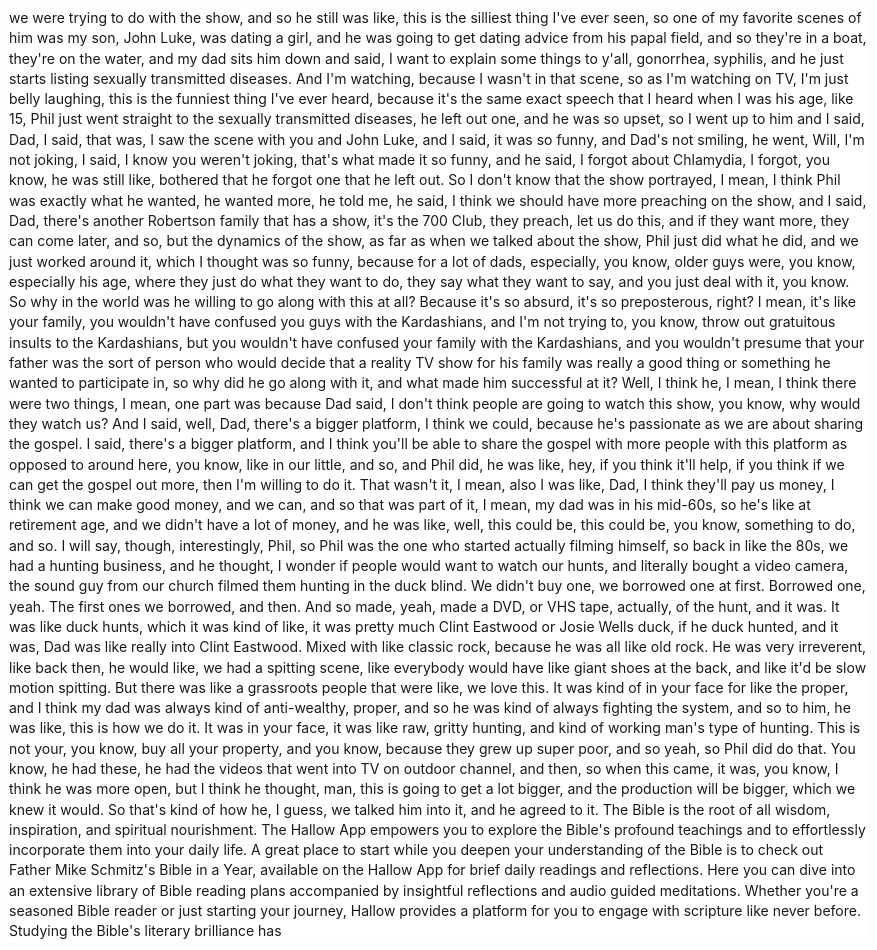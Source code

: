 we were trying to do with the show, and so he still was like, this is the silliest thing I've ever seen, so one of my favorite scenes of him was my son, John Luke, was dating a girl, and he was going to get dating advice from his papal field, and so they're in a boat, they're on the water, and my dad sits him down and said, I want to explain some things to y'all, gonorrhea, syphilis, and he just starts listing sexually transmitted diseases. And I'm watching, because I wasn't in that scene, so as I'm watching on TV, I'm just belly laughing, this is the funniest thing I've ever heard, because it's the same exact speech that I heard when I was his age, like 15, Phil just went straight to the sexually transmitted diseases, he left out one, and he was so upset, so I went up to him and I said, Dad, I said, that was, I saw the scene with you and John Luke, and I said, it was so funny, and Dad's not smiling, he went, Will, I'm not joking, I said, I know you weren't joking, that's what made it so funny, and he said, I forgot about Chlamydia, I forgot, you know, he was still like, bothered that he forgot one that he left out. So I don't know that the show portrayed, I mean, I think Phil was exactly what he wanted, he wanted more, he told me, he said, I think we should have more preaching on the show, and I said, Dad, there's another Robertson family that has a show, it's the 700 Club, they preach, let us do this, and if they want more, they can come later, and so, but the dynamics of the show, as far as when we talked about the show, Phil just did what he did, and we just worked around it, which I thought was so funny, because for a lot of dads, especially, you know, older guys were, you know, especially his age, where they just do what they want to do, they say what they want to say, and you just deal with it, you know. So why in the world was he willing to go along with this at all? Because it's so absurd, it's so preposterous, right? I mean, it's like your family, you wouldn't have confused you guys with the Kardashians, and I'm not trying to, you know, throw out gratuitous insults to the Kardashians, but you wouldn't have confused your family with the Kardashians, and you wouldn't presume that your father was the sort of person who would decide that a reality TV show for his family was really a good thing or something he wanted to participate in, so why did he go along with it, and what made him successful at it? Well, I think he, I mean, I think there were two things, I mean, one part was because Dad said, I don't think people are going to watch this show, you know, why would they watch us? And I said, well, Dad, there's a bigger platform, I think we could, because he's passionate as we are about sharing the gospel. I said, there's a bigger platform, and I think you'll be able to share the gospel with more people with this platform as opposed to around here, you know, like in our little, and so, and Phil did, he was like, hey, if you think it'll help, if you think if we can get the gospel out more, then I'm willing to do it. That wasn't it, I mean, also I was like, Dad, I think they'll pay us money, I think we can make good money, and we can, and so that was part of it, I mean, my dad was in his mid-60s, so he's like at retirement age, and we didn't have a lot of money, and he was like, well, this could be, this could be, you know, something to do, and so. I will say, though, interestingly, Phil, so Phil was the one who started actually filming himself, so back in like the 80s, we had a hunting business, and he thought, I wonder if people would want to watch our hunts, and literally bought a video camera, the sound guy from our church filmed them hunting in the duck blind. We didn't buy one, we borrowed one at first. Borrowed one, yeah. The first ones we borrowed, and then. And so made, yeah, made a DVD, or VHS tape, actually, of the hunt, and it was. It was like duck hunts, which it was kind of like, it was pretty much Clint Eastwood or Josie Wells duck, if he duck hunted, and it was, Dad was like really into Clint Eastwood. Mixed with like classic rock, because he was all like old rock. He was very irreverent, like back then, he would like, we had a spitting scene, like everybody would have like giant shoes at the back, and like it'd be slow motion spitting. But there was like a grassroots people that were like, we love this. It was kind of in your face for like the proper, and I think my dad was always kind of anti-wealthy, proper, and so he was kind of always fighting the system, and so to him, he was like, this is how we do it. It was in your face, it was like raw, gritty hunting, and kind of working man's type of hunting. This is not your, you know, buy all your property, and you know, because they grew up super poor, and so yeah, so Phil did do that. You know, he had these, he had the videos that went into TV on outdoor channel, and then, so when this came, it was, you know, I think he was more open, but I think he thought, man, this is going to get a lot bigger, and the production will be bigger, which we knew it would. So that's kind of how he, I guess, we talked him into it, and he agreed to it. The Bible is the root of all wisdom, inspiration, and spiritual nourishment. The Hallow App empowers you to explore the Bible's profound teachings and to effortlessly incorporate them into your daily life. A great place to start while you deepen your understanding of the Bible is to check out Father Mike Schmitz's Bible in a Year, available on the Hallow App for brief daily readings and reflections. Here you can dive into an extensive library of Bible reading plans accompanied by insightful reflections and audio guided meditations. Whether you're a seasoned Bible reader or just starting your journey, Hallow provides a platform for you to engage with scripture like never before. Studying the Bible's literary brilliance has